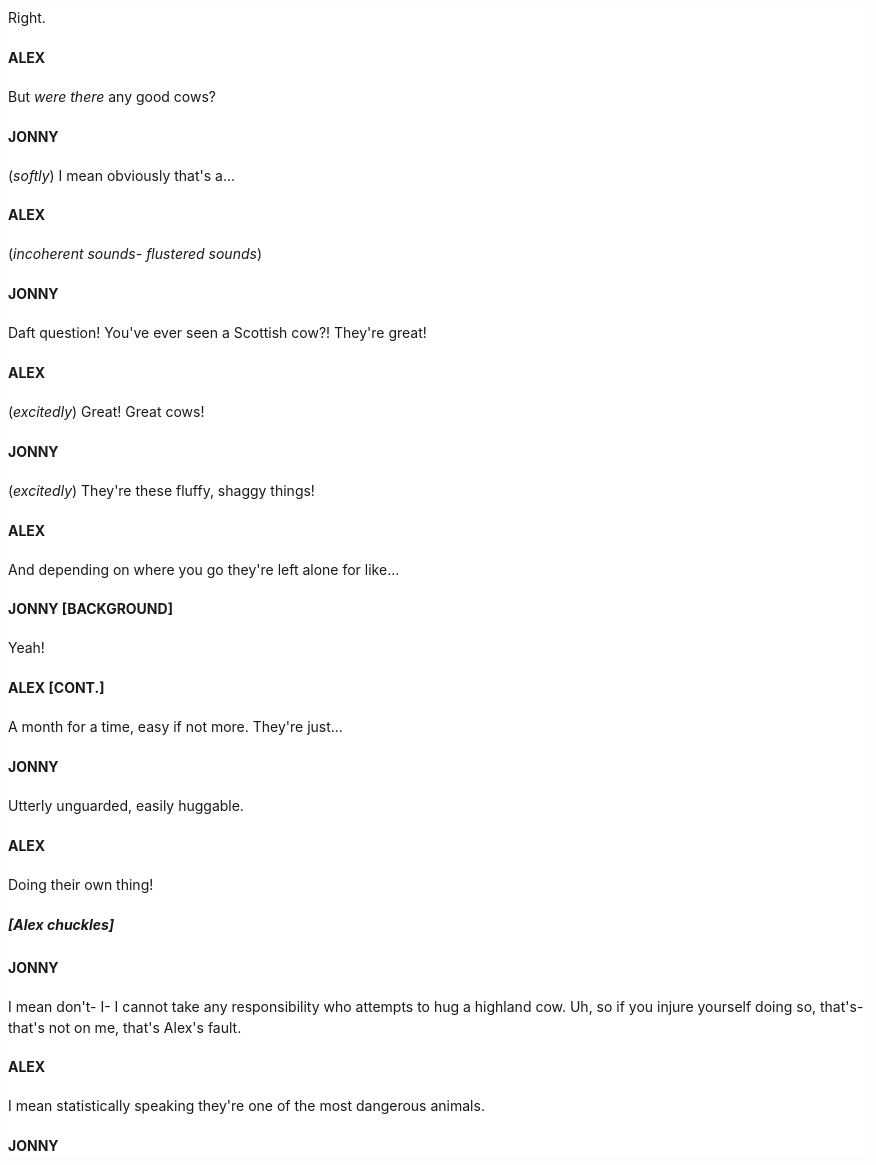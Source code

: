 Right.

#### ALEX

But *were there* any good cows?

#### JONNY

(*softly*) I mean obviously that's a...

#### ALEX

(*incoherent sounds- flustered sounds*)

#### JONNY

Daft question! You've ever seen a Scottish cow?! They're great!

#### ALEX

(*excitedly*) Great! Great cows!

#### JONNY

(*excitedly*) They're these fluffy, shaggy things!

#### ALEX

And depending on where you go they're left alone for like...

#### JONNY [BACKGROUND]

Yeah!

#### ALEX [CONT.]

A month for a time, easy if not more. They're just...

#### JONNY

Utterly unguarded, easily huggable.

#### ALEX

Doing their own thing! 

##### [Alex chuckles]

#### JONNY

I mean don't- I- I cannot take any responsibility who attempts to hug a highland cow. Uh, so if you injure yourself doing so, that's- that's not on me, that's Alex's fault.

#### ALEX

I mean statistically speaking they're one of the most dangerous animals.

#### JONNY


[^1]: Unsure about this, I think it's a French phrase?
[^2]: I think Jonny said "shit"
[^3]: Clearly said "fuck" here.